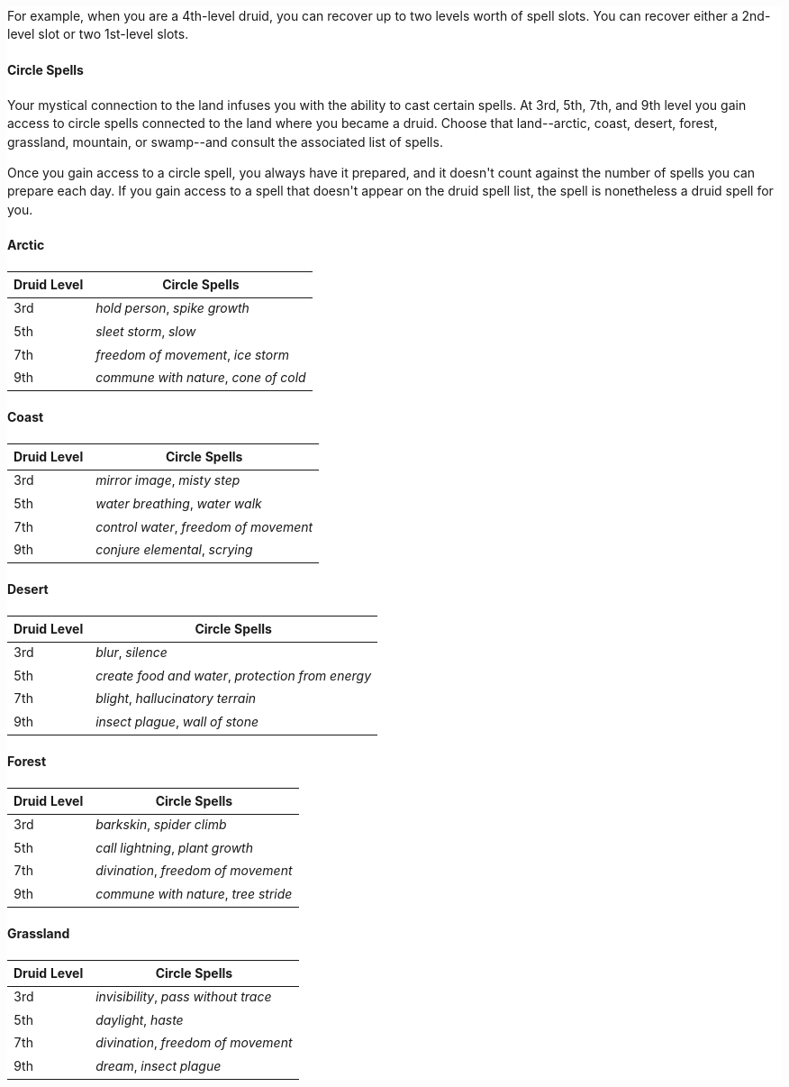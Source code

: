 For example, when you are a 4th-level druid, you can recover up to two levels worth of spell slots. You can recover either a 2nd-level slot or two 1st-level slots.

#### Circle Spells
Your mystical connection to the land infuses you with the ability to cast certain spells. At 3rd, 5th, 7th, and 9th level you gain access to circle spells connected to the land where you became a druid. Choose that land--arctic, coast, desert, forest, grassland, mountain, or swamp--and consult the associated list of spells.

Once you gain access to a circle spell, you always have it prepared, and it doesn't count against the number of spells you can prepare each day. If you gain access to a spell that doesn't appear on the druid spell list, the spell is nonetheless a druid spell for you.

#### Arctic

**Druid Level** | **Circle Spells**
--------------- | -------------------------------------
3rd             | *hold person*, *spike growth*
5th             | *sleet storm*, *slow*
7th             | *freedom of movement*, *ice storm*
9th             | *commune with nature*, *cone of cold*

#### Coast

**Druid Level** | **Circle Spells**
--------------- | --------------------------------------
3rd             | *mirror image*, *misty step*
5th             | *water breathing*, *water walk*
7th             | *control water*, *freedom of movement*
9th             | *conjure elemental*, *scrying*

#### Desert

**Druid Level** | **Circle Spells**
--------------- | -------------------------------------------------
3rd             | *blur*, *silence*
5th             | *create food and water*, *protection from energy*
7th             | *blight*, *hallucinatory terrain*
9th             | *insect plague*, *wall of stone*

#### Forest

**Druid Level** | **Circle Spells**
--------------- | ------------------------------------
3rd             | *barkskin*, *spider climb*
5th             | *call lightning*, *plant growth*
7th             | *divination*, *freedom of movement*
9th             | *commune with nature*, *tree stride*

#### Grassland

**Druid Level** | **Circle Spells**
--------------- | ------------------------------------
3rd             | *invisibility*, *pass without trace*
5th             | *daylight*, *haste*
7th             | *divination*, *freedom of movement*
9th             | *dream*, *insect plague*
